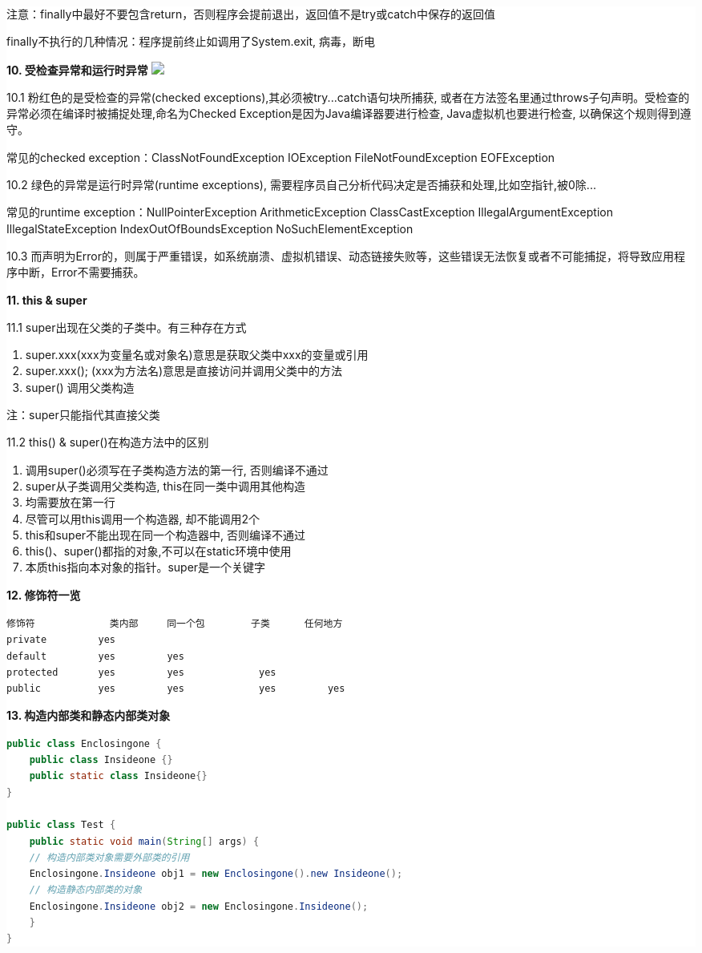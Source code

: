 注意：finally中最好不要包含return，否则程序会提前退出，返回值不是try或catch中保存的返回值

finally不执行的几种情况：程序提前终止如调用了System.exit, 病毒，断电

**10. 受检查异常和运行时异常**
![](http://uploadfiles.nowcoder.com/images/20151010/214250_1444467985224_6A144C1382BBEF1BE30E9B91BC2973C8)

10.1 粉红色的是受检查的异常(checked exceptions),其必须被try...catch语句块所捕获, 或者在方法签名里通过throws子句声明。受检查的异常必须在编译时被捕捉处理,命名为Checked Exception是因为Java编译器要进行检查, Java虚拟机也要进行检查, 以确保这个规则得到遵守。 

常见的checked exception：ClassNotFoundException IOException FileNotFoundException EOFException

10.2 绿色的异常是运行时异常(runtime exceptions), 需要程序员自己分析代码决定是否捕获和处理,比如空指针,被0除... 

常见的runtime exception：NullPointerException ArithmeticException ClassCastException IllegalArgumentException IllegalStateException IndexOutOfBoundsException NoSuchElementException 

10.3 而声明为Error的，则属于严重错误，如系统崩溃、虚拟机错误、动态链接失败等，这些错误无法恢复或者不可能捕捉，将导致应用程序中断，Error不需要捕获。 

**11. this & super**

11.1 super出现在父类的子类中。有三种存在方式

1. super.xxx(xxx为变量名或对象名)意思是获取父类中xxx的变量或引用
2. super.xxx(); (xxx为方法名)意思是直接访问并调用父类中的方法
3. super() 调用父类构造

注：super只能指代其直接父类

11.2 this() & super()在构造方法中的区别

1. 调用super()必须写在子类构造方法的第一行, 否则编译不通过
2. super从子类调用父类构造, this在同一类中调用其他构造
3. 均需要放在第一行
4. 尽管可以用this调用一个构造器, 却不能调用2个
5. this和super不能出现在同一个构造器中, 否则编译不通过
6. this()、super()都指的对象,不可以在static环境中使用
7. 本质this指向本对象的指针。super是一个关键字

**12. 修饰符一览**

```
修饰符 			类内部  	同一个包		子类 		任何地方
private 		yes
default         yes			yes
protected		yes			yes				yes
public			yes			yes				yes			yes
```

**13. 构造内部类和静态内部类对象**

```java
public class Enclosingone {
	public class Insideone {}
	public static class Insideone{}
}

public class Test {
	public static void main(String[] args) {
	// 构造内部类对象需要外部类的引用
	Enclosingone.Insideone obj1 = new Enclosingone().new Insideone();
	// 构造静态内部类的对象
	Enclosingone.Insideone obj2 = new Enclosingone.Insideone();
	}
}
```
